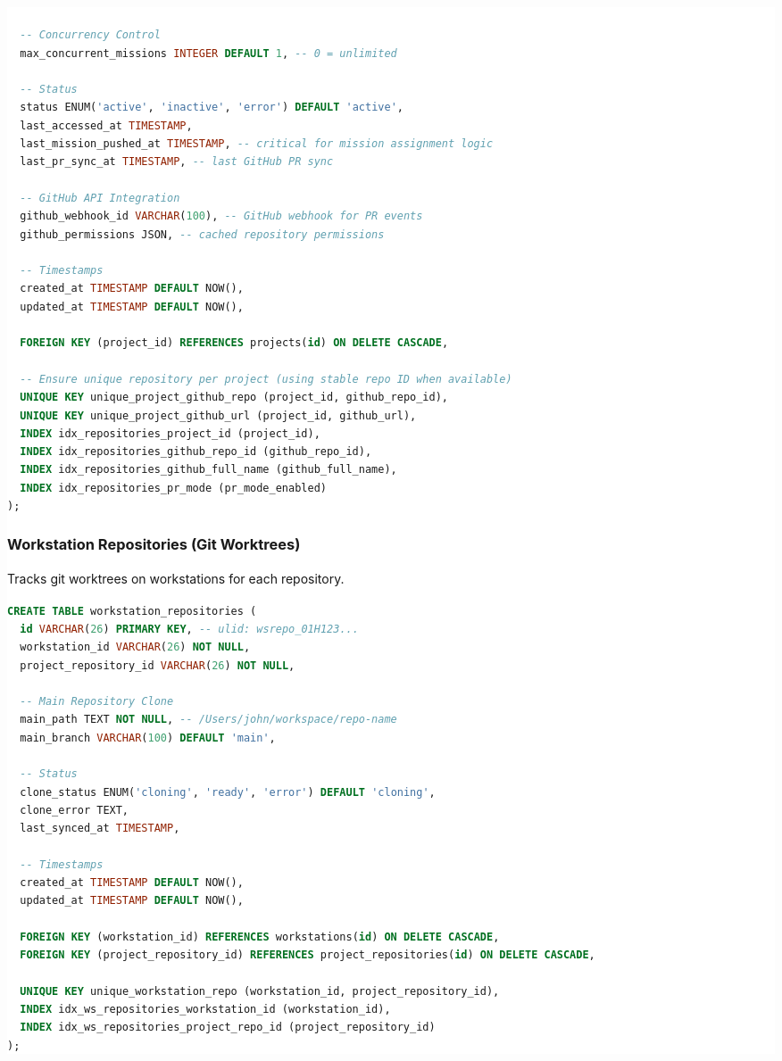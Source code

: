 ```sql

  -- Concurrency Control
  max_concurrent_missions INTEGER DEFAULT 1, -- 0 = unlimited

  -- Status
  status ENUM('active', 'inactive', 'error') DEFAULT 'active',
  last_accessed_at TIMESTAMP,
  last_mission_pushed_at TIMESTAMP, -- critical for mission assignment logic
  last_pr_sync_at TIMESTAMP, -- last GitHub PR sync

  -- GitHub API Integration
  github_webhook_id VARCHAR(100), -- GitHub webhook for PR events
  github_permissions JSON, -- cached repository permissions

  -- Timestamps
  created_at TIMESTAMP DEFAULT NOW(),
  updated_at TIMESTAMP DEFAULT NOW(),

  FOREIGN KEY (project_id) REFERENCES projects(id) ON DELETE CASCADE,

  -- Ensure unique repository per project (using stable repo ID when available)
  UNIQUE KEY unique_project_github_repo (project_id, github_repo_id),
  UNIQUE KEY unique_project_github_url (project_id, github_url),
  INDEX idx_repositories_project_id (project_id),
  INDEX idx_repositories_github_repo_id (github_repo_id),
  INDEX idx_repositories_github_full_name (github_full_name),
  INDEX idx_repositories_pr_mode (pr_mode_enabled)
);
```

### Workstation Repositories (Git Worktrees)

Tracks git worktrees on workstations for each repository.

```sql
CREATE TABLE workstation_repositories (
  id VARCHAR(26) PRIMARY KEY, -- ulid: wsrepo_01H123...
  workstation_id VARCHAR(26) NOT NULL,
  project_repository_id VARCHAR(26) NOT NULL,

  -- Main Repository Clone
  main_path TEXT NOT NULL, -- /Users/john/workspace/repo-name
  main_branch VARCHAR(100) DEFAULT 'main',

  -- Status
  clone_status ENUM('cloning', 'ready', 'error') DEFAULT 'cloning',
  clone_error TEXT,
  last_synced_at TIMESTAMP,

  -- Timestamps
  created_at TIMESTAMP DEFAULT NOW(),
  updated_at TIMESTAMP DEFAULT NOW(),

  FOREIGN KEY (workstation_id) REFERENCES workstations(id) ON DELETE CASCADE,
  FOREIGN KEY (project_repository_id) REFERENCES project_repositories(id) ON DELETE CASCADE,

  UNIQUE KEY unique_workstation_repo (workstation_id, project_repository_id),
  INDEX idx_ws_repositories_workstation_id (workstation_id),
  INDEX idx_ws_repositories_project_repo_id (project_repository_id)
);
```

